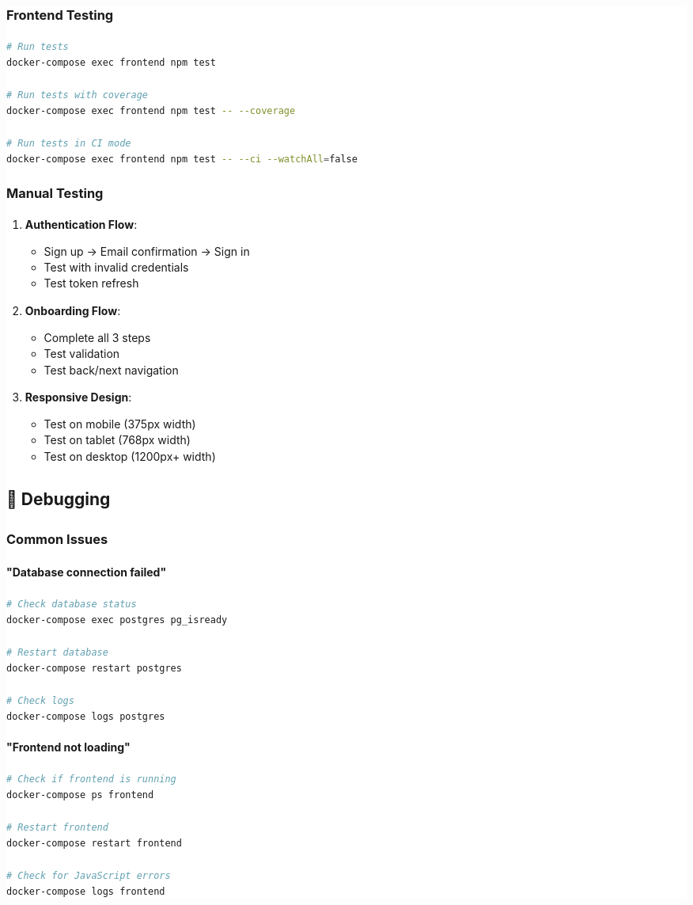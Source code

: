 ### Frontend Testing
```bash
# Run tests
docker-compose exec frontend npm test

# Run tests with coverage
docker-compose exec frontend npm test -- --coverage

# Run tests in CI mode
docker-compose exec frontend npm test -- --ci --watchAll=false
```

### Manual Testing
1. **Authentication Flow**:
   - Sign up → Email confirmation → Sign in
   - Test with invalid credentials
   - Test token refresh

2. **Onboarding Flow**:
   - Complete all 3 steps
   - Test validation
   - Test back/next navigation

3. **Responsive Design**:
   - Test on mobile (375px width)
   - Test on tablet (768px width)
   - Test on desktop (1200px+ width)

## 🐛 Debugging

### Common Issues

#### "Database connection failed"
```bash
# Check database status
docker-compose exec postgres pg_isready

# Restart database
docker-compose restart postgres

# Check logs
docker-compose logs postgres
```

#### "Frontend not loading"
```bash
# Check if frontend is running
docker-compose ps frontend

# Restart frontend
docker-compose restart frontend

# Check for JavaScript errors
docker-compose logs frontend
```
